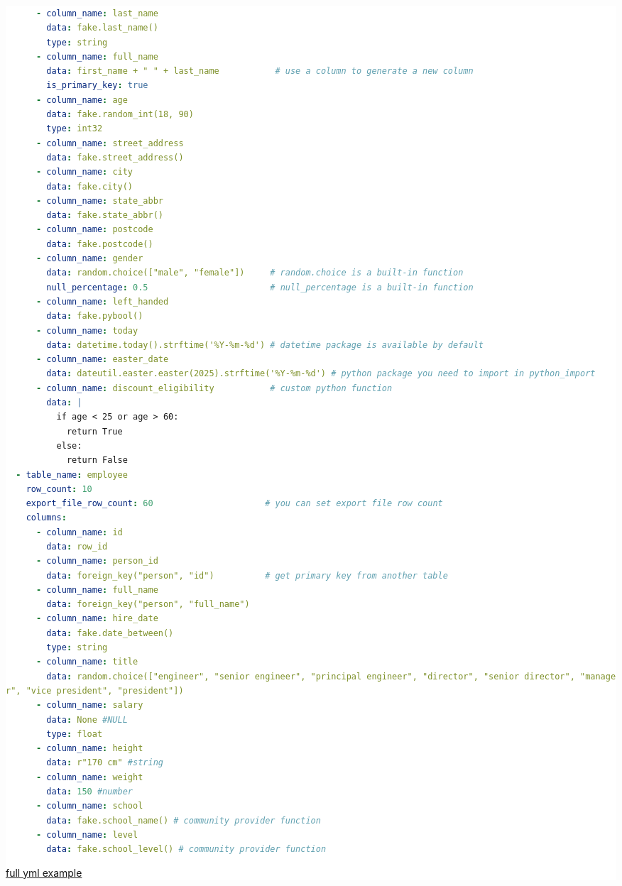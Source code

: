 ```yaml
      - column_name: last_name
        data: fake.last_name()
        type: string
      - column_name: full_name
        data: first_name + " " + last_name           # use a column to generate a new column
        is_primary_key: true
      - column_name: age
        data: fake.random_int(18, 90)
        type: int32
      - column_name: street_address
        data: fake.street_address()
      - column_name: city
        data: fake.city()
      - column_name: state_abbr
        data: fake.state_abbr()
      - column_name: postcode
        data: fake.postcode()
      - column_name: gender
        data: random.choice(["male", "female"])     # random.choice is a built-in function
        null_percentage: 0.5                        # null_percentage is a built-in function
      - column_name: left_handed
        data: fake.pybool()
      - column_name: today
        data: datetime.today().strftime('%Y-%m-%d') # datetime package is available by default
      - column_name: easter_date
        data: dateutil.easter.easter(2025).strftime('%Y-%m-%d') # python package you need to import in python_import
      - column_name: discount_eligibility           # custom python function
        data: |
          if age < 25 or age > 60:
            return True
          else:
            return False
  - table_name: employee
    row_count: 10
    export_file_row_count: 60                      # you can set export file row count
    columns:
      - column_name: id
        data: row_id
      - column_name: person_id
        data: foreign_key("person", "id")          # get primary key from another table
      - column_name: full_name
        data: foreign_key("person", "full_name")
      - column_name: hire_date
        data: fake.date_between()
        type: string
      - column_name: title
        data: random.choice(["engineer", "senior engineer", "principal engineer", "director", "senior director", "manager", "vice president", "president"])
      - column_name: salary
        data: None #NULL
        type: float
      - column_name: height
        data: r"170 cm" #string
      - column_name: weight
        data: 150 #number
      - column_name: school
        data: fake.school_name() # community provider function
      - column_name: level
        data: fake.school_level() # community provider function
```
[full yml example](tests/test_table.yaml)
